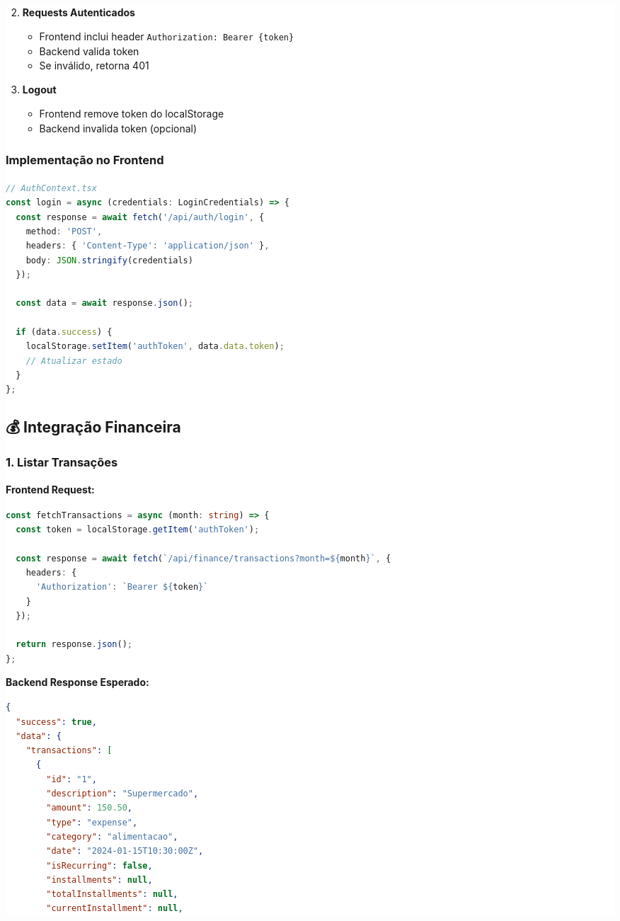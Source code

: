 2. **Requests Autenticados**
   - Frontend inclui header `Authorization: Bearer {token}`
   - Backend valida token
   - Se inválido, retorna 401

3. **Logout**
   - Frontend remove token do localStorage
   - Backend invalida token (opcional)

### Implementação no Frontend

```typescript
// AuthContext.tsx
const login = async (credentials: LoginCredentials) => {
  const response = await fetch('/api/auth/login', {
    method: 'POST',
    headers: { 'Content-Type': 'application/json' },
    body: JSON.stringify(credentials)
  });
  
  const data = await response.json();
  
  if (data.success) {
    localStorage.setItem('authToken', data.data.token);
    // Atualizar estado
  }
};
```

## 💰 Integração Financeira

### 1. Listar Transações

**Frontend Request:**
```typescript
const fetchTransactions = async (month: string) => {
  const token = localStorage.getItem('authToken');
  
  const response = await fetch(`/api/finance/transactions?month=${month}`, {
    headers: {
      'Authorization': `Bearer ${token}`
    }
  });
  
  return response.json();
};
```

**Backend Response Esperado:**
```json
{
  "success": true,
  "data": {
    "transactions": [
      {
        "id": "1",
        "description": "Supermercado",
        "amount": 150.50,
        "type": "expense",
        "category": "alimentacao",
        "date": "2024-01-15T10:30:00Z",
        "isRecurring": false,
        "installments": null,
        "totalInstallments": null,
        "currentInstallment": null,
```